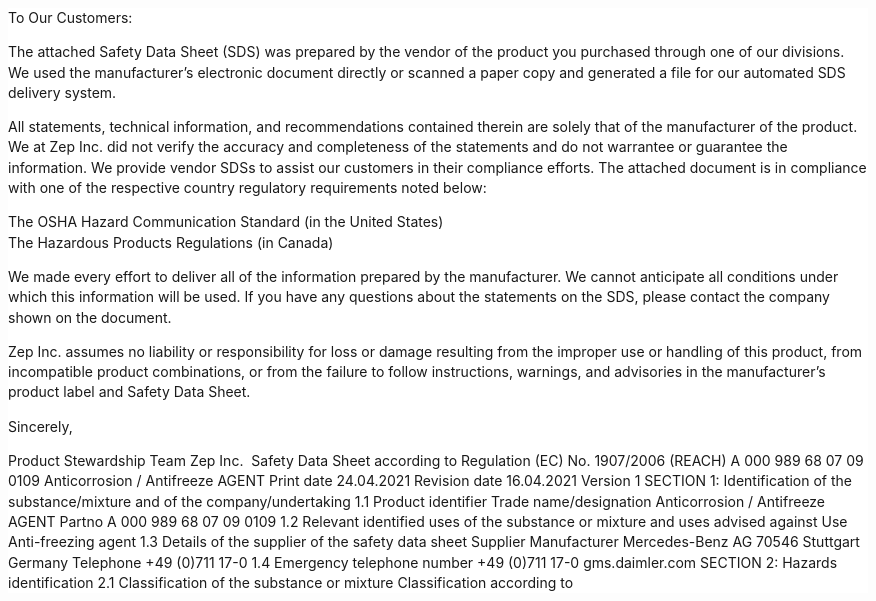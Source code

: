  
 
 
 
 
 
 
 
 
 
 
 
To Our Customers: 
 
The attached Safety Data Sheet (SDS) was prepared by the vendor of the product you purchased 
through one of our divisions. We used the manufacturer’s electronic document directly or scanned 
a paper copy and generated a file for our automated SDS delivery system. 
 
All statements, technical information, and recommendations contained therein are solely that of 
the manufacturer of the product. We at Zep Inc. did not verify the accuracy and completeness of 
the statements and do not warrantee or guarantee the information. We provide vendor SDSs to 
assist our customers in their compliance efforts.  The attached document is in compliance with one 
of the respective country regulatory requirements noted below: 
 
The OSHA Hazard Communication Standard (in the United States)  
The Hazardous Products Regulations (in Canada) 
 
We made every effort to deliver all of the information prepared by the manufacturer. We cannot 
anticipate all conditions under which this information will be used. If you have any questions about 
the statements on the SDS, please contact the company shown on the document. 
 
Zep Inc. assumes no liability or responsibility for loss or damage resulting from the improper use 
or handling of this product, from incompatible product combinations, or from the failure to follow 
instructions, warnings, and advisories in the manufacturer’s product label and Safety Data Sheet. 
 
Sincerely, 
 
Product Stewardship Team 
Zep Inc. 
Safety Data Sheet according to Regulation (EC) No.
1907/2006 (REACH)
A 000 989 68 07 09 0109 Anticorrosion / Antifreeze
AGENT
Print date
24.04.2021
Revision date
16.04.2021
Version
1
SECTION 1: Identification of the substance/mixture and of the company/undertaking
1.1 Product identifier
Trade name/designation
Anticorrosion / Antifreeze AGENT
Partno
A 000 989 68 07 09 0109
1.2 Relevant identified uses of the substance or mixture and uses advised against
Use
Anti-freezing agent
1.3 Details of the supplier of the safety data sheet
Supplier
Manufacturer
Mercedes-Benz AG
70546 Stuttgart
Germany
Telephone +49 (0)711 17-0
1.4 Emergency telephone number
+49 (0)711 17-0
gms.daimler.com
SECTION 2: Hazards identification
2.1 Classification of the substance or mixture
Classification according to